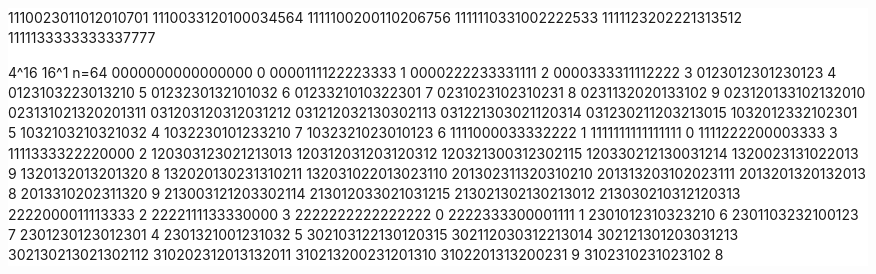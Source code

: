 1110023011012010701
1110033120100034564
1111100200110206756
1111110331002222533
1111123202221313512
1111133333333337777

4^16 16^1     n=64
0000000000000000 0
0000111122223333 1
0000222233331111 2
0000333311112222 3
0123012301230123 4
0123103223013210 5
0123230132101032 6
0123321010322301 7
0231023102310231 8
0231132020133102 9
023120133102132010
023131021320201311
031203120312031212
031212032130302113
031221303021120314
031230211203213015
1032012332102301 5
1032103210321032 4
1032230101233210 7
1032321023010123 6
1111000033332222 1
1111111111111111 0
1111222200003333 3
1111333322220000 2
120303123021213013
120312031203120312
120321300312302115
120330212130031214
1320023131022013 9
1320132013201320 8
132020130231310211
132031022013023110
201302311320310210
201313203102023111
2013201320132013 8
2013310202311320 9
213003121203302114
213012033021031215
213021302130213012
213030210312120313
2222000011113333 2
2222111133330000 3
2222222222222222 0
2222333300001111 1
2301012310323210 6
2301103232100123 7
2301230123012301 4
2301321001231032 5
302103122130120315
302112030312213014
302121301203031213
302130213021302112
310202312013132011
310213200231201310
3102201313200231 9
3102310231023102 8